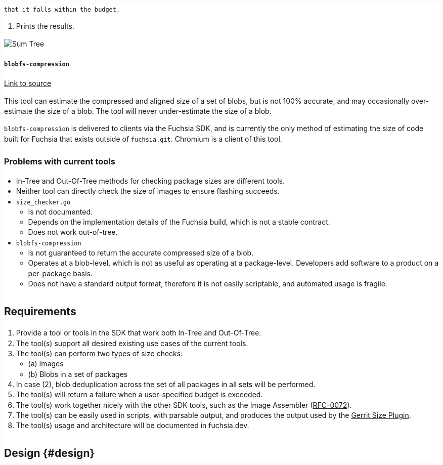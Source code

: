     that it falls within the budget.
1.  Prints the results.

![Sum Tree](resources/0144_size_check_tool/sum_tree.png)

#### `blobfs-compression`

[Link to source][blobfs-compression-source]

This tool can estimate the compressed and aligned size of a set of blobs, but is
not 100% accurate, and may occasionally over-estimate the size of a blob. The
tool will never under-estimate the size of a blob.

`blobfs-compression` is delivered to clients via the Fuchsia SDK, and is
currently the only method of estimating the size of code built for Fuchsia that
exists outside of `fuchsia.git`. Chromium is a client of this tool.

### Problems with current tools

*   In-Tree and Out-Of-Tree methods for checking package sizes are different
    tools.
*   Neither tool can directly check the size of images to ensure flashing
    succeeds.
*   `size_checker.go`
    *   Is not documented.
    *   Depends on the implementation details of the Fuchsia build, which is not
        a stable contract.
    *   Does not work out-of-tree.
*   `blobfs-compression`
    *   Is not guaranteed to return the accurate compressed size of a blob.
    *   Operates at a blob-level, which is not as useful as operating at a
        package-level. Developers add software to a product on a per-package
        basis.
    *   Does not have a standard output format, therefore it is not easily
        scriptable, and automated usage is fragile.

## Requirements

1.  Provide a tool or tools in the SDK that work both In-Tree and Out-Of-Tree.
1.  The tool(s) support all desired existing use cases of the current tools.
1.  The tool(s) can perform two types of size checks:
    -   (a) Images
    -   (b) Blobs in a set of packages
1.  In case (2), blob deduplication across the set of all packages in all sets
    will be performed.
1.  The tool(s) will return a failure when a user-specified budget is exceeded.
1.  The tool(s) work together nicely with the other SDK tools, such as the Image
    Assembler ([RFC-0072][rfc-0072]).
1.  The tool(s) can be easily used in scripts, with parsable output, and
    produces the output used by the [Gerrit Size Plugin][gerrit-size-plugin].
1.  The tool(s) usage and architecture will be documented in fuchsia.dev.

## Design {#design}


[filesystems]: /docs/concepts/filesystems/filesystems.md
[packages]: /docs/development/idk/documentation/packages.md
[blobfs]: /docs/concepts/filesystems/blobfs.md
[otas]: /docs/concepts/packages/ota.md
[update-package]: /docs/concepts/packages/update_pkg.md
[cli-rubric]: /docs/development/api/cli.md
[rfc-0072]: /docs/contribute/governance/rfcs/0072_standalone_image_assembly_tool.md
[size-checker-source]: https://fuchsia.googlesource.com/fuchsia/+/refs/heads/main/tools/size_checker
[blobfs-compression-source]: https://fuchsia.googlesource.com/fuchsia/+/refs/heads/main/src/storage/tools/blobfs-compression
[product-config]: https://fuchsia.googlesource.com/fuchsia/+/refs/heads/main/src/developer/ffx/plugins/assembly/#product-config
[gerrit-size-plugin]: https://chromium.googlesource.com/infra/gerrit-plugins/binary-size/+/HEAD/README.md